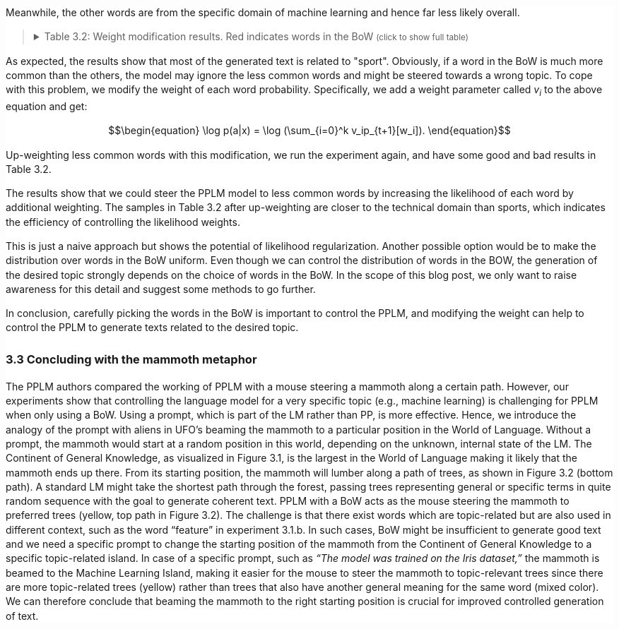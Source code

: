Meanwhile, the other words are from the specific domain of machine learning and hence far less likely overall.

><details><summary>Table 3.2: Weight modification results. Red indicates words in the BoW <small> (click to show full table)</small></summary></details>

As expected, the results show that most of the generated text is related to "sport".
Obviously, if a word in the BoW is much more common than the others, the model may ignore the less common words and might be steered towards a wrong topic.
To cope with this problem, we modify the weight of each word probability.
Specifically, we add a weight parameter called $v_i$ to the above equation and get:

$$\begin{equation}
\log p(a|x) = \log (\sum_{i=0}^k v_ip_{t+1}[w_i]).
\end{equation}$$

Up-weighting less common words with this modification, we run the experiment again, and have some good and bad results in Table 3.2.

The results show that we could steer the PPLM model to less common words by increasing the likelihood of each word by additional weighting.
The samples in Table 3.2 after up-weighting are closer to the technical domain than sports, which indicates the efficiency of controlling the likelihood weights.

This is just a naive approach but shows the potential of likelihood regularization.
Another possible option would be to make the distribution over words in the BoW uniform.
Even though we can control the distribution of words in the BOW, the generation of the desired topic strongly depends on the choice of words in the BoW.
In the scope of this blog post, we only want to raise awareness for this detail and suggest some methods to go further.

In conclusion, carefully picking the words in the BoW is important to control the PPLM, and modifying the weight can help to control the PPLM to generate texts related to the desired topic.

### 3.3 Concluding with the mammoth metaphor
The PPLM authors compared the working of PPLM with a mouse steering a mammoth along a certain path. However, our experiments show that controlling the language model for a very specific topic (e.g., machine learning) is challenging for PPLM when only using a BoW. Using a prompt, which is part of the LM rather than PP, is more effective. Hence, we introduce the analogy of the prompt with aliens in UFO’s beaming the mammoth to a particular position in the World of Language. Without a prompt, the mammoth would start at a random position in this world, depending on the unknown, internal state of the LM. The Continent of General Knowledge, as visualized in Figure 3.1, is the largest in the World of Language making it likely that the mammoth ends up there. From its starting position, the mammoth will lumber along a path of trees, as shown in Figure 3.2 (bottom path). A standard LM might take the shortest path through the forest, passing trees representing general or specific terms in quite random sequence with the goal to generate coherent text. PPLM with a BoW acts as the mouse steering the mammoth to preferred trees (yellow, top path in Figure 3.2). The challenge is that there exist words which are topic-related but are also used in different context, such as the word “feature” in experiment 3.1.b.
In such cases, BoW might be insufficient to generate good text and we need a specific prompt to change the starting position of the mammoth from the Continent of General Knowledge to a specific topic-related island. In case of a specific prompt, such as *“The model was trained on the Iris dataset,”* the mammoth is beamed to the Machine Learning Island, making it easier for the mouse to steer the mammoth to topic-relevant trees since there are more topic-related trees (yellow) rather than trees that also have another general meaning for the same word (mixed color). We can therefore conclude that beaming the mammoth to the right starting position is crucial for improved controlled generation of text.

